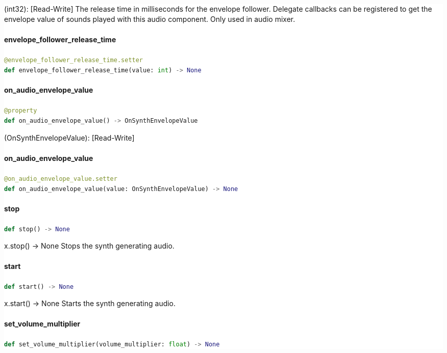 (int32):  [Read-Write] The release time in milliseconds for the envelope follower. Delegate callbacks can be registered to get the
envelope value of sounds played with this audio component. Only used in audio mixer.

<a id="unreal.SynthComponent.envelope_follower_release_time"></a>

#### envelope_follower_release_time

```python
@envelope_follower_release_time.setter
def envelope_follower_release_time(value: int) -> None
```

<a id="unreal.SynthComponent.on_audio_envelope_value"></a>

#### on_audio_envelope_value

```python
@property
def on_audio_envelope_value() -> OnSynthEnvelopeValue
```

(OnSynthEnvelopeValue):  [Read-Write]

<a id="unreal.SynthComponent.on_audio_envelope_value"></a>

#### on_audio_envelope_value

```python
@on_audio_envelope_value.setter
def on_audio_envelope_value(value: OnSynthEnvelopeValue) -> None
```

<a id="unreal.SynthComponent.stop"></a>

#### stop

```python
def stop() -> None
```

x.stop() -> None
Stops the synth generating audio.

<a id="unreal.SynthComponent.start"></a>

#### start

```python
def start() -> None
```

x.start() -> None
Starts the synth generating audio.

<a id="unreal.SynthComponent.set_volume_multiplier"></a>

#### set_volume_multiplier

```python
def set_volume_multiplier(volume_multiplier: float) -> None
```
